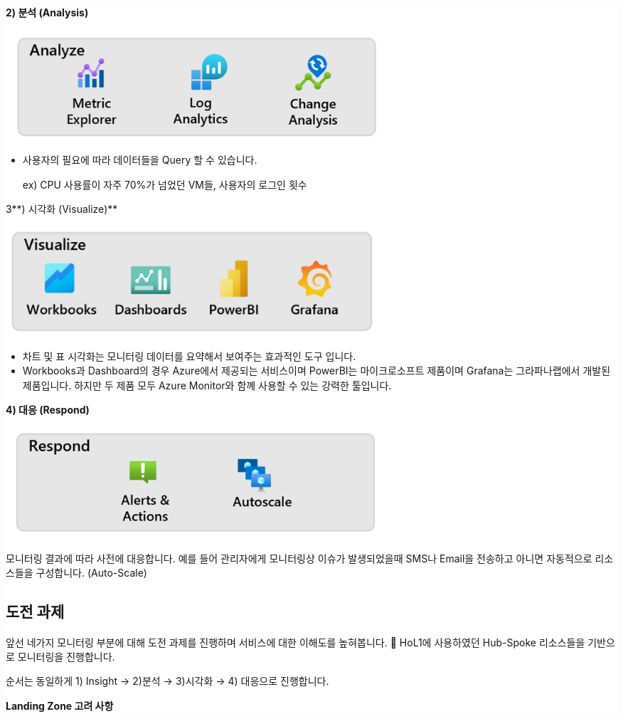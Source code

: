 **2) 분석 (Analysis)**

![Untitled](HoL1%20Monitoring%204d3c8042c01e4737b65478eb5037fa09/Untitled%205.png)

- 사용자의 필요에 따라 데이터들을 Query 할 수 있습니다.
    
    ex) CPU 사용률이 자주 70%가 넘었던 VM들, 사용자의 로그인 횟수
    

3**) 시각화 (Visualize)**

![Untitled](HoL1%20Monitoring%204d3c8042c01e4737b65478eb5037fa09/Untitled%206.png)

- 차트 및 표 시각화는 모니터링 데이터를 요약해서 보여주는 효과적인 도구 입니다.
- Workbooks과 Dashboard의 경우 Azure에서 제공되는 서비스이며 PowerBI는 마이크로소프트 제품이며 Grafana는 그라파나랩에서 개발된 제품입니다. 하지만 두 제품 모두 Azure Monitor와 함꼐 사용할 수 있는 강력한 툴입니다.

**4) 대응 (Respond)**

![Untitled](HoL1%20Monitoring%204d3c8042c01e4737b65478eb5037fa09/Untitled%207.png)

모니터링 결과에 따라 사전에 대응합니다. 예를 들어 관리자에게 모니터링상 이슈가 발생되었을때 SMS나 Email을 전송하고 아니면 자동적으로 리소스들을 구성합니다. (Auto-Scale)

## 도전 과제

앞선 네가지 모니터링 부분에 대해 도전 과제를 진행하며 서비스에 대한 이해도를 높혀봅니다. 🙂  HoL1에 사용하였던 Hub-Spoke 리소스들을 기반으로 모니터링을 진행합니다. 

순서는 동일하게 1) Insight → 2)분석 → 3)시각화 → 4) 대응으로 진행합니다. 

**Landing Zone 고려 사항** 
